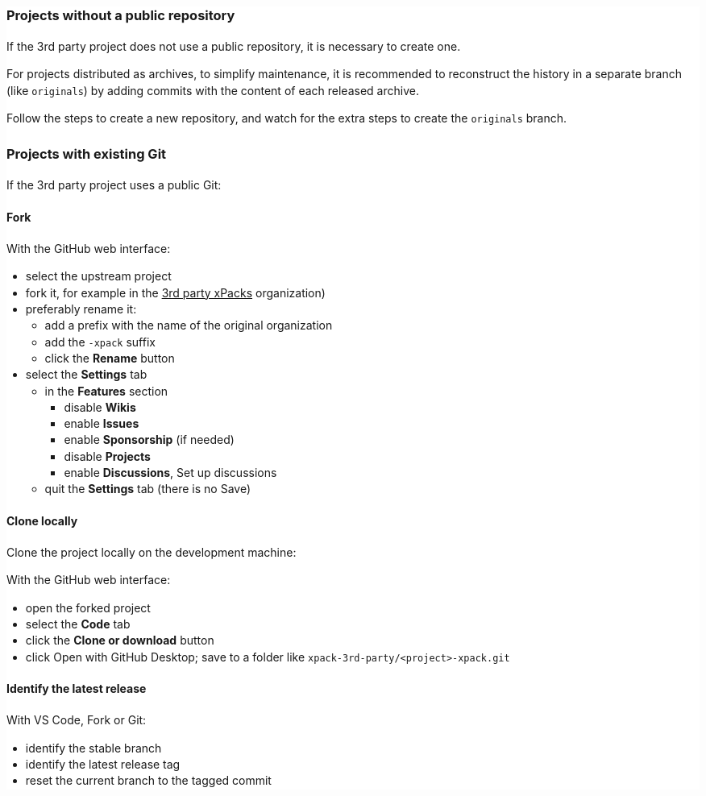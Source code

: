 ### Projects without a public repository

If the 3rd party project does not use a public repository,
it is necessary to create one.

For projects distributed as archives, to simplify maintenance,
it is recommended to reconstruct the history in a separate branch
(like `originals`) by adding commits with the content of each released
archive.

Follow the steps to create a new repository, and watch for the extra steps to
create the `originals` branch.

### Projects with existing Git

If the 3rd party project uses a public Git:

#### Fork

With the GitHub web interface:

- select the upstream project
- fork it, for example in the
  [3rd party xPacks](https://github.com/xpack-3rd-party) organization)
- preferably rename it:
  - add a prefix with the name of the original organization
  - add the `-xpack` suffix
  - click the **Rename** button
- select the **Settings** tab
  - in the **Features** section
    - disable **Wikis**
    - enable **Issues**
    - enable **Sponsorship** (if needed)
    - disable **Projects**
    - enable **Discussions**, Set up discussions
  - quit the **Settings** tab (there is no Save)

#### Clone locally

Clone the project locally on the development machine:

With the GitHub web interface:

- open the forked project
- select the **Code** tab
- click the **Clone or download** button
- click Open with GitHub Desktop; save to a folder like
  `xpack-3rd-party/<project>-xpack.git`

#### Identify the latest release

With VS Code, Fork or Git:

- identify the stable branch
- identify the latest release tag
- reset the current branch to the tagged commit

